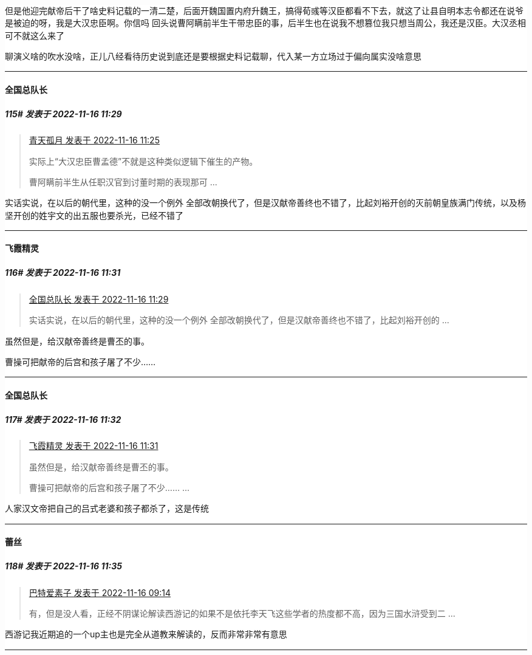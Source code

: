 但是他迎完献帝后干了啥史料记载的一清二楚，后面开魏国置内府升魏王，搞得荀彧等汉臣都看不下去，就这了让县自明本志令都还在说爷是被迫的呀，我是大汉忠臣啊。你信吗
回头说曹阿瞒前半生干带忠臣的事，后半生也在说我不想篡位我只想当周公，我还是汉臣。大汉丞相可不就这么来了

聊演义啥的吹水没啥，正儿八经看待历史说到底还是要根据史料记载聊，代入某一方立场过于偏向属实没啥意思

*****

####  全国总队长  
##### 115#       发表于 2022-11-16 11:29

<blockquote><a href="httphttps://bbs.saraba1st.com/2b/forum.php?mod=redirect&amp;goto=findpost&amp;pid=58459198&amp;ptid=2105118" target="_blank">青天孤月 发表于 2022-11-16 11:25</a>

实际上“大汉忠臣曹孟德”不就是这种类似逻辑下催生的产物。

曹阿瞒前半生从任职汉官到讨董时期的表现那可 ...</blockquote>
实话实说，在以后的朝代里，这种的没一个例外 全部改朝换代了，但是汉献帝善终也不错了，比起刘裕开创的灭前朝皇族满门传统，以及杨坚开创的姓宇文的出五服也要杀光，已经不错了

*****

####  飞霞精灵  
##### 116#       发表于 2022-11-16 11:31

<blockquote><a href="httphttps://bbs.saraba1st.com/2b/forum.php?mod=redirect&amp;goto=findpost&amp;pid=58459245&amp;ptid=2105118" target="_blank">全国总队长 发表于 2022-11-16 11:29</a>

实话实说，在以后的朝代里，这种的没一个例外 全部改朝换代了，但是汉献帝善终也不错了，比起刘裕开创的 ...</blockquote>
虽然但是，给汉献帝善终是曹丕的事。

曹操可把献帝的后宫和孩子屠了不少……



*****

####  全国总队长  
##### 117#       发表于 2022-11-16 11:32

<blockquote><a href="httphttps://bbs.saraba1st.com/2b/forum.php?mod=redirect&amp;goto=findpost&amp;pid=58459259&amp;ptid=2105118" target="_blank">飞霞精灵 发表于 2022-11-16 11:31</a>

虽然但是，给汉献帝善终是曹丕的事。

曹操可把献帝的后宫和孩子屠了不少…… ...</blockquote>
人家汉文帝把自己的吕式老婆和孩子都杀了，这是传统

*****

####  蕾丝  
##### 118#       发表于 2022-11-16 11:35

<blockquote><a href="httphttps://bbs.saraba1st.com/2b/forum.php?mod=redirect&amp;goto=findpost&amp;pid=58457235&amp;ptid=2105118" target="_blank">巴特爱素子 发表于 2022-11-16 09:14</a>

有，但是没人看，正经不阴谋论解读西游记的如果不是依托李天飞这些学者的热度都不高，因为三国水浒受到二 ...</blockquote>
西游记我近期追的一个up主也是完全从道教来解读的，反而非常非常有意思

*****
